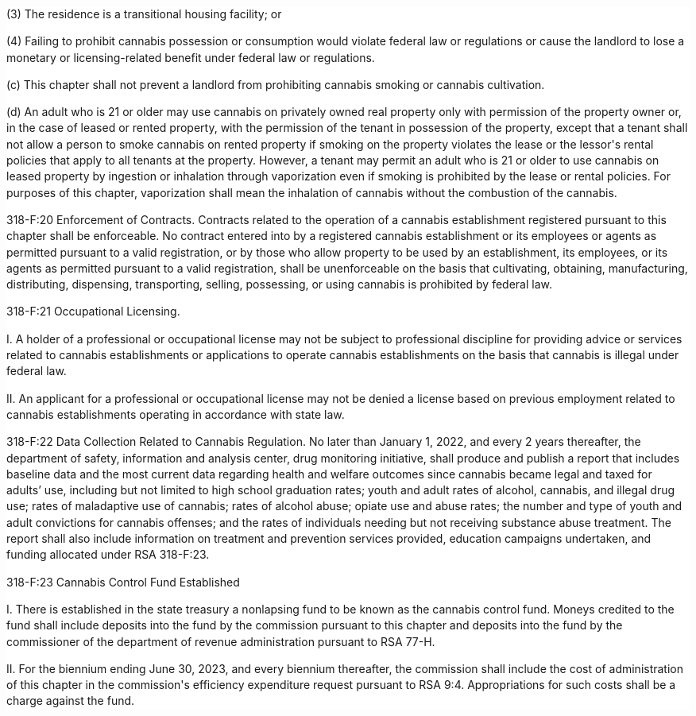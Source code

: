 (3) The residence is a transitional housing facility; or 

 (4) Failing to prohibit cannabis possession or consumption would violate federal law or regulations or cause the landlord to lose a monetary or licensing-related benefit under federal law or regulations.

 (c) This chapter shall not prevent a landlord from prohibiting cannabis smoking or cannabis cultivation. 

 (d) An adult who is 21 or older may use cannabis on privately owned real property only with permission of the property owner or, in the case of leased or rented property, with the permission of the tenant in possession of the property, except that a tenant shall not allow a person to smoke cannabis on rented property if smoking on the property violates the lease or the lessor's rental policies that apply to all tenants at the property. However, a tenant may permit an adult who is 21 or older to use cannabis on leased property by ingestion or inhalation through vaporization even if smoking is prohibited by the lease or rental policies. For purposes of this chapter, vaporization shall mean the inhalation of cannabis without the combustion of the cannabis. 

 318-F:20 Enforcement of Contracts. Contracts related to the operation of a cannabis establishment registered pursuant to this chapter shall be enforceable. No contract entered into by a registered cannabis establishment or its employees or agents as permitted pursuant to a valid registration, or by those who allow property to be used by an establishment, its employees, or its agents as permitted pursuant to a valid registration, shall be unenforceable on the basis that cultivating, obtaining, manufacturing, distributing, dispensing, transporting, selling, possessing, or using cannabis is prohibited by federal law.

 318-F:21 Occupational Licensing.

 I. A holder of a professional or occupational license may not be subject to professional discipline for providing advice or services related to cannabis establishments or applications to operate cannabis establishments on the basis that cannabis is illegal under federal law.

 II. An applicant for a professional or occupational license may not be denied a license based on previous employment related to cannabis establishments operating in accordance with state law.

 318-F:22 Data Collection Related to Cannabis Regulation. No later than January 1, 2022, and every 2 years thereafter, the department of safety, information and analysis center, drug monitoring initiative, shall produce and publish a report that includes baseline data and the most current data regarding health and welfare outcomes since cannabis became legal and taxed for adults’ use, including but not limited to high school graduation rates; youth and adult rates of alcohol, cannabis, and illegal drug use; rates of maladaptive use of cannabis; rates of alcohol abuse; opiate use and abuse rates; the number and type of youth and adult convictions for cannabis offenses; and the rates of individuals needing but not receiving substance abuse treatment. The report shall also include information on treatment and prevention services provided, education campaigns undertaken, and funding allocated under RSA 318-F:23.

 318-F:23 Cannabis Control Fund Established

 I. There is established in the state treasury a nonlapsing fund to be known as the cannabis control fund. Moneys credited to the fund shall include deposits into the fund by the commission pursuant to this chapter and deposits into the fund by the commissioner of the department of revenue administration pursuant to RSA 77-H.

 II. For the biennium ending June 30, 2023, and every biennium thereafter, the commission shall include the cost of administration of this chapter in the commission's efficiency expenditure request pursuant to RSA 9:4. Appropriations for such costs shall be a charge against the fund.
